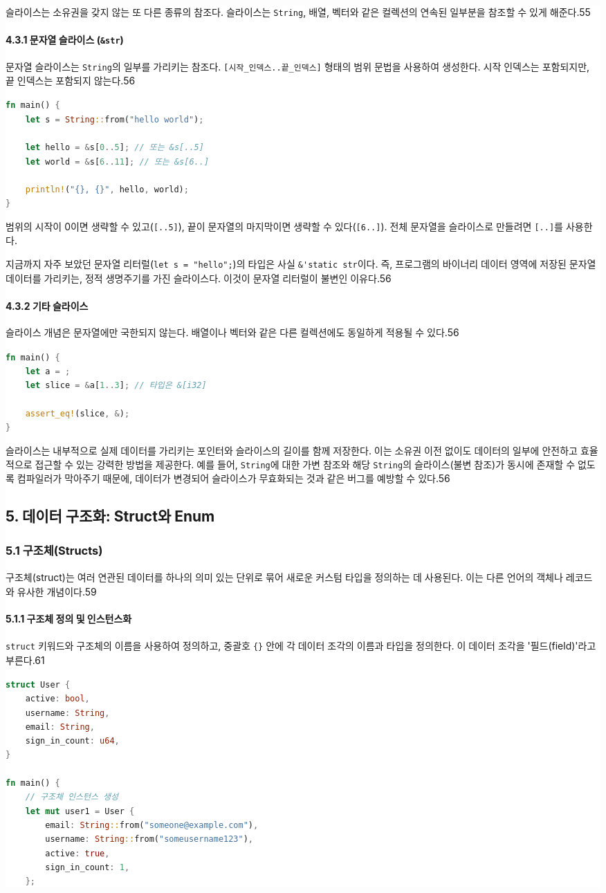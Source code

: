 슬라이스는 소유권을 갖지 않는 또 다른 종류의 참조다. 슬라이스는 `String`, 배열, 벡터와 같은 컬렉션의 연속된 일부분을 참조할 수 있게 해준다.55

#### 4.3.1 문자열 슬라이스 (`&str`)

문자열 슬라이스는 `String`의 일부를 가리키는 참조다. `[시작_인덱스..끝_인덱스]` 형태의 범위 문법을 사용하여 생성한다. 시작 인덱스는 포함되지만, 끝 인덱스는 포함되지 않는다.56

```Rust
fn main() {
    let s = String::from("hello world");

    let hello = &s[0..5]; // 또는 &s[..5]
    let world = &s[6..11]; // 또는 &s[6..]

    println!("{}, {}", hello, world);
}
```

범위의 시작이 0이면 생략할 수 있고(`[..5]`), 끝이 문자열의 마지막이면 생략할 수 있다(`[6..]`). 전체 문자열을 슬라이스로 만들려면 `[..]`를 사용한다.

지금까지 자주 보았던 문자열 리터럴(`let s = "hello";`)의 타입은 사실 `&'static str`이다. 즉, 프로그램의 바이너리 데이터 영역에 저장된 문자열 데이터를 가리키는, 정적 생명주기를 가진 슬라이스다. 이것이 문자열 리터럴이 불변인 이유다.56

#### 4.3.2 기타 슬라이스

슬라이스 개념은 문자열에만 국한되지 않는다. 배열이나 벡터와 같은 다른 컬렉션에도 동일하게 적용될 수 있다.56

```Rust
fn main() {
    let a = ;
    let slice = &a[1..3]; // 타입은 &[i32]

    assert_eq!(slice, &);
}
```

슬라이스는 내부적으로 실제 데이터를 가리키는 포인터와 슬라이스의 길이를 함께 저장한다. 이는 소유권 이전 없이도 데이터의 일부에 안전하고 효율적으로 접근할 수 있는 강력한 방법을 제공한다. 예를 들어, `String`에 대한 가변 참조와 해당 `String`의 슬라이스(불변 참조)가 동시에 존재할 수 없도록 컴파일러가 막아주기 때문에, 데이터가 변경되어 슬라이스가 무효화되는 것과 같은 버그를 예방할 수 있다.56

## 5.  데이터 구조화: Struct와 Enum

### 5.1  구조체(Structs)

구조체(struct)는 여러 연관된 데이터를 하나의 의미 있는 단위로 묶어 새로운 커스텀 타입을 정의하는 데 사용된다. 이는 다른 언어의 객체나 레코드와 유사한 개념이다.59

#### 5.1.1 구조체 정의 및 인스턴스화

`struct` 키워드와 구조체의 이름을 사용하여 정의하고, 중괄호 `{}` 안에 각 데이터 조각의 이름과 타입을 정의한다. 이 데이터 조각을 '필드(field)'라고 부른다.61

```Rust
struct User {
    active: bool,
    username: String,
    email: String,
    sign_in_count: u64,
}

fn main() {
    // 구조체 인스턴스 생성
    let mut user1 = User {
        email: String::from("someone@example.com"),
        username: String::from("someusername123"),
        active: true,
        sign_in_count: 1,
    };

```